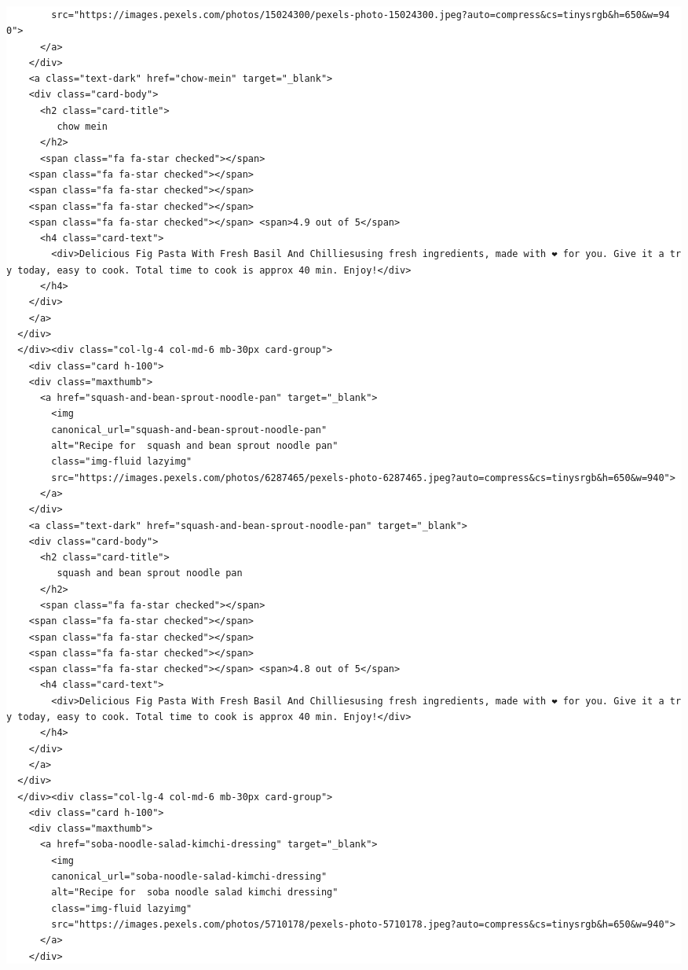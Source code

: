             src="https://images.pexels.com/photos/15024300/pexels-photo-15024300.jpeg?auto=compress&cs=tinysrgb&h=650&w=940">
          </a>
        </div>
        <a class="text-dark" href="chow-mein" target="_blank">
        <div class="card-body">
          <h2 class="card-title">
             chow mein
          </h2>
          <span class="fa fa-star checked"></span>
        <span class="fa fa-star checked"></span>
        <span class="fa fa-star checked"></span>
        <span class="fa fa-star checked"></span>
        <span class="fa fa-star checked"></span> <span>4.9 out of 5</span>
          <h4 class="card-text">
            <div>Delicious Fig Pasta With Fresh Basil And Chilliesusing fresh ingredients, made with ❤️ for you. Give it a try today, easy to cook. Total time to cook is approx 40 min. Enjoy!</div>
          </h4>
        </div>
        </a>
      </div>
      </div><div class="col-lg-4 col-md-6 mb-30px card-group">
        <div class="card h-100">
        <div class="maxthumb">
          <a href="squash-and-bean-sprout-noodle-pan" target="_blank">
            <img
            canonical_url="squash-and-bean-sprout-noodle-pan"
            alt="Recipe for  squash and bean sprout noodle pan"
            class="img-fluid lazyimg"
            src="https://images.pexels.com/photos/6287465/pexels-photo-6287465.jpeg?auto=compress&cs=tinysrgb&h=650&w=940">
          </a>
        </div>
        <a class="text-dark" href="squash-and-bean-sprout-noodle-pan" target="_blank">
        <div class="card-body">
          <h2 class="card-title">
             squash and bean sprout noodle pan
          </h2>
          <span class="fa fa-star checked"></span>
        <span class="fa fa-star checked"></span>
        <span class="fa fa-star checked"></span>
        <span class="fa fa-star checked"></span>
        <span class="fa fa-star checked"></span> <span>4.8 out of 5</span>
          <h4 class="card-text">
            <div>Delicious Fig Pasta With Fresh Basil And Chilliesusing fresh ingredients, made with ❤️ for you. Give it a try today, easy to cook. Total time to cook is approx 40 min. Enjoy!</div>
          </h4>
        </div>
        </a>
      </div>
      </div><div class="col-lg-4 col-md-6 mb-30px card-group">
        <div class="card h-100">
        <div class="maxthumb">
          <a href="soba-noodle-salad-kimchi-dressing" target="_blank">
            <img
            canonical_url="soba-noodle-salad-kimchi-dressing"
            alt="Recipe for  soba noodle salad kimchi dressing"
            class="img-fluid lazyimg"
            src="https://images.pexels.com/photos/5710178/pexels-photo-5710178.jpeg?auto=compress&cs=tinysrgb&h=650&w=940">
          </a>
        </div>